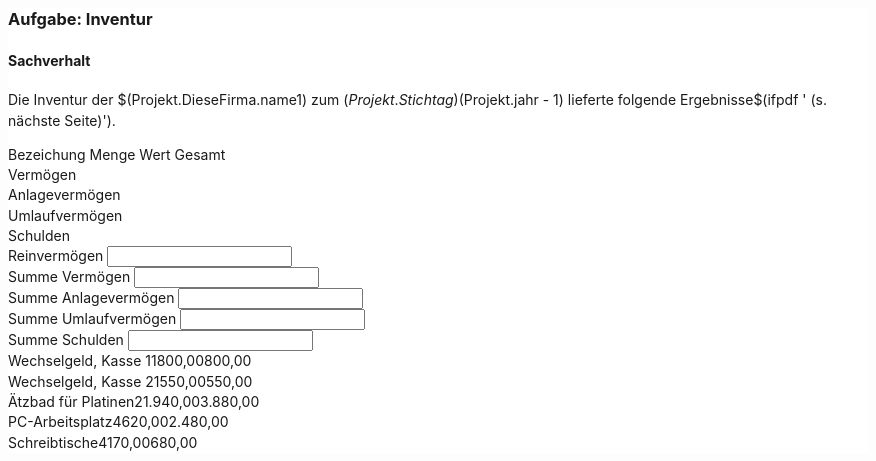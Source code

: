 
### Aufgabe: Inventur

#### Sachverhalt

Die Inventur der $(Projekt.DieseFirma.name1) zum $(Projekt.Stichtag)$(Projekt.jahr - 1) lieferte folgende Ergebnisse$(ifpdf ' (s. nächste Seite)').

   <section id="fibu0001" class="invListe">
   <form id="ffibu0001" name="ffibu0001">
   <div class="kopfzeile">
   <span class="bezeichnung">Bezeichung</span>
   <span class="menge">Menge</span>
   <span class="zahlenspalte">Wert</span>
   <span class="zahlenspalte">Gesamt</span>
   </div>
   <div id="fibu0001_inv0" data-rang="1" class="list-element" draggable = "true"><span class="bezeichnung">Vermögen</span><span class="menge"></span><span class="zahlenspalte"></span><span class="zahlenspalte"></span><span id="fibu0001_kor0" class="korrektur"></span></div>
   <div id="fibu0001_inv1" data-rang="2" class="list-element" draggable = "true"><span class="bezeichnung">Anlagevermögen</span><span class="menge"></span><span class="zahlenspalte"></span><span class="zahlenspalte"></span><span id="fibu0001_kor1" class="korrektur"></span></div>
<div id="fibu0001_inv2" data-rang="9" class="list-element" draggable = "true"><span class="bezeichnung">Umlaufvermögen</span><span class="menge"></span><span class="zahlenspalte"></span><span class="zahlenspalte"></span><span id="fibu0001_kor2" class="korrektur"></span></div>
<div id="fibu0001_inv3" data-rang="17" class="list-element" draggable = "true"><span class="bezeichnung">Schulden</span><span class="menge"></span><span class="zahlenspalte"></span><span class="zahlenspalte"></span><span id="fibu0001_kor3" class="korrektur"></span></div>
<div id="fibu0001_inv4" data-rang="23" class="list-element" draggable = "true"><span class="bezeichnung">Reinvermögen</span><span class="menge"> </span><span class="zahlenspalte"> </span><span class="zahlenspalte"><input draggable="true" id="Reinvermoegen" name="Reinvermoegen" class="eingabe" type="text"/></span><span id="fibu0001_kor4" class="korrektur"></span></div>
<div id="fibu0001_inv5" data-rang="16" class="list-element" draggable = "true"><span class="bezeichnung">Summe Vermögen</span><span class="menge"> </span><span class="zahlenspalte"> </span><span class="zahlenspalte"><input draggable="true" id="SummeVermoegen" name="SummeVermoegen" class="eingabe" type="text"/></span><span id="fibu0001_kor5" class="korrektur"></span></div>
<div id="fibu0001_inv6" data-rang="8" class="list-element" draggable = "true"><span class="bezeichnung">Summe Anlagevermögen</span><span class="menge"></span><span class="zahlenspalte"> </span><span class="zahlenspalte"><input draggable="true" id="SummeAV" name="SummeAV" class="eingabe" type="text"/></span><span id="fibu0001_kor6" class="korrektur"></span></div>
<div id="fibu0001_inv7" data-rang="15" class="list-element" draggable = "true"><span class="bezeichnung">Summe Umlaufvermögen</span><span class="menge"> </span><span class="zahlenspalte"> </span><span class="zahlenspalte"><input draggable="true" id="SummeUV" name="SummeUV" class="eingabe" type="text"/></span><span id="fibu0001_kor7" class="korrektur"></span></div>
<div id="fibu0001_inv8" data-rang="22" class="list-element" draggable = "true"><span class="bezeichnung">Summe Schulden</span><span class="menge"> </span><span class="zahlenspalte"> </span><span class="zahlenspalte"><input draggable="true" id="SummeSchulden" name="SummeSchulden" class="eingabe" type="text"/></span><span id="fibu0001_kor8" class="korrektur"></span></div>
<div id="fibu0001_inv47" data-rang="13" class="list-element" draggable = "true"><span class="bezeichnung">Wechselgeld, Kasse 1</span><span class="menge">1</span><span class="zahlenspalte">800,00</span><span class="zahlenspalte">800,00</span><span id="fibu0001_kor47" class="korrektur"></span></div>
<div id="fibu0001_inv48" data-rang="13" class="list-element" draggable = "true"><span class="bezeichnung">Wechselgeld, Kasse 2</span><span class="menge">1</span><span class="zahlenspalte">550,00</span><span class="zahlenspalte">550,00</span><span id="fibu0001_kor48" class="korrektur"></span></div>
<div id="fibu0001_inv11" data-rang="5" class="list-element" draggable = "true"><span class="bezeichnung">Ätzbad für Platinen</span><span class="menge">2</span><span class="zahlenspalte">1.940,00</span><span class="zahlenspalte">3.880,00</span><span id="fibu0001_kor11" class="korrektur"></span></div>
<div id="fibu0001_inv21" data-rang="7" class="list-element" draggable = "true"><span class="bezeichnung">PC-Arbeitsplatz</span><span class="menge">4</span><span class="zahlenspalte">620,00</span><span class="zahlenspalte">2.480,00</span><span id="fibu0001_kor21" class="korrektur"></span></div>
<div id="fibu0001_inv24" data-rang="7" class="list-element" draggable = "true"><span class="bezeichnung">Schreibtische</span><span class="menge">4</span><span class="zahlenspalte">170,00</span><span class="zahlenspalte">680,00</span><span id="fibu0001_kor24" class="korrektur"></span></div>